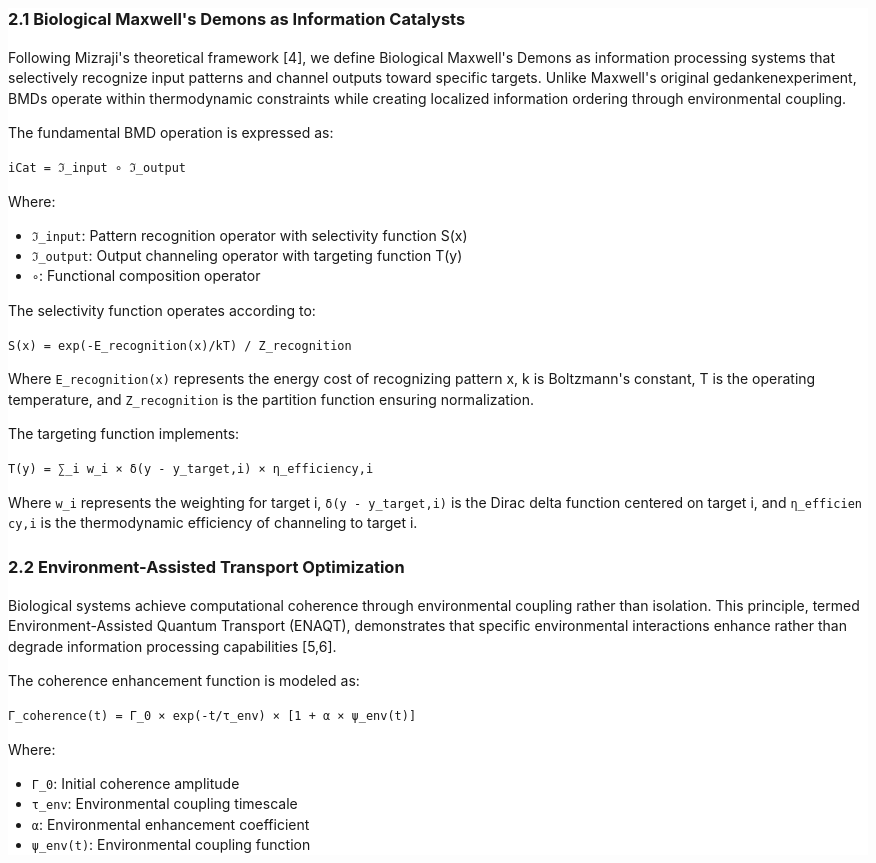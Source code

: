 ### 2.1 Biological Maxwell's Demons as Information Catalysts

Following Mizraji's theoretical framework [4], we define Biological Maxwell's Demons as information processing systems that selectively recognize input patterns and channel outputs toward specific targets. Unlike Maxwell's original gedankenexperiment, BMDs operate within thermodynamic constraints while creating localized information ordering through environmental coupling.

The fundamental BMD operation is expressed as:

```
iCat = ℑ_input ∘ ℑ_output
```

Where:
- `ℑ_input`: Pattern recognition operator with selectivity function S(x)
- `ℑ_output`: Output channeling operator with targeting function T(y)
- `∘`: Functional composition operator

The selectivity function operates according to:

```
S(x) = exp(-E_recognition(x)/kT) / Z_recognition
```

Where `E_recognition(x)` represents the energy cost of recognizing pattern x, k is Boltzmann's constant, T is the operating temperature, and `Z_recognition` is the partition function ensuring normalization.

The targeting function implements:

```
T(y) = ∑_i w_i × δ(y - y_target,i) × η_efficiency,i
```

Where `w_i` represents the weighting for target i, `δ(y - y_target,i)` is the Dirac delta function centered on target i, and `η_efficiency,i` is the thermodynamic efficiency of channeling to target i.

### 2.2 Environment-Assisted Transport Optimization

Biological systems achieve computational coherence through environmental coupling rather than isolation. This principle, termed Environment-Assisted Quantum Transport (ENAQT), demonstrates that specific environmental interactions enhance rather than degrade information processing capabilities [5,6].

The coherence enhancement function is modeled as:

```
Γ_coherence(t) = Γ_0 × exp(-t/τ_env) × [1 + α × ψ_env(t)]
```

Where:
- `Γ_0`: Initial coherence amplitude
- `τ_env`: Environmental coupling timescale
- `α`: Environmental enhancement coefficient
- `ψ_env(t)`: Environmental coupling function
